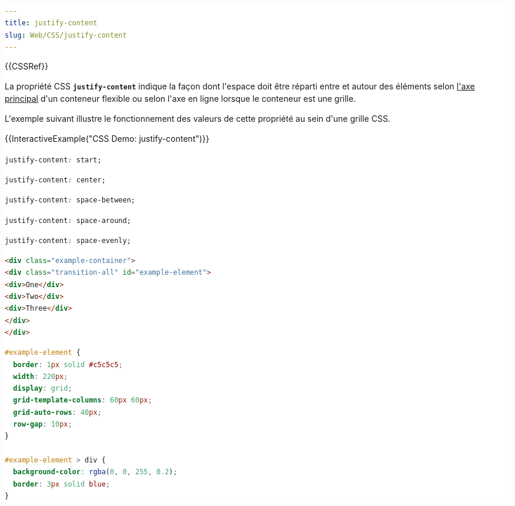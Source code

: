 ```yaml
---
title: justify-content
slug: Web/CSS/justify-content
---
```


{{CSSRef}}

La propriété CSS **`justify-content`** indique la façon dont l'espace doit être réparti entre et autour des éléments selon [l'axe principal](/fr/docs/Web/CSS/CSS_box_alignment#concepts_majeurs_et_terminologie) d'un conteneur flexible ou selon l'axe en ligne lorsque le conteneur est une grille.

L'exemple suivant illustre le fonctionnement des valeurs de cette propriété au sein d'une grille CSS.

{{InteractiveExample("CSS Demo: justify-content")}}

```css interactive-example-choice
justify-content: start;
```

```css interactive-example-choice
justify-content: center;
```

```css interactive-example-choice
justify-content: space-between;
```

```css interactive-example-choice
justify-content: space-around;
```

```css interactive-example-choice
justify-content: space-evenly;
```

```html interactive-example
<div class="example-container">
<div class="transition-all" id="example-element">
<div>One</div>
<div>Two</div>
<div>Three</div>
</div>
</div>
```

```css interactive-example
#example-element {
  border: 1px solid #c5c5c5;
  width: 220px;
  display: grid;
  grid-template-columns: 60px 60px;
  grid-auto-rows: 40px;
  row-gap: 10px;
}

#example-element > div {
  background-color: rgba(0, 0, 255, 0.2);
  border: 3px solid blue;
}
```
